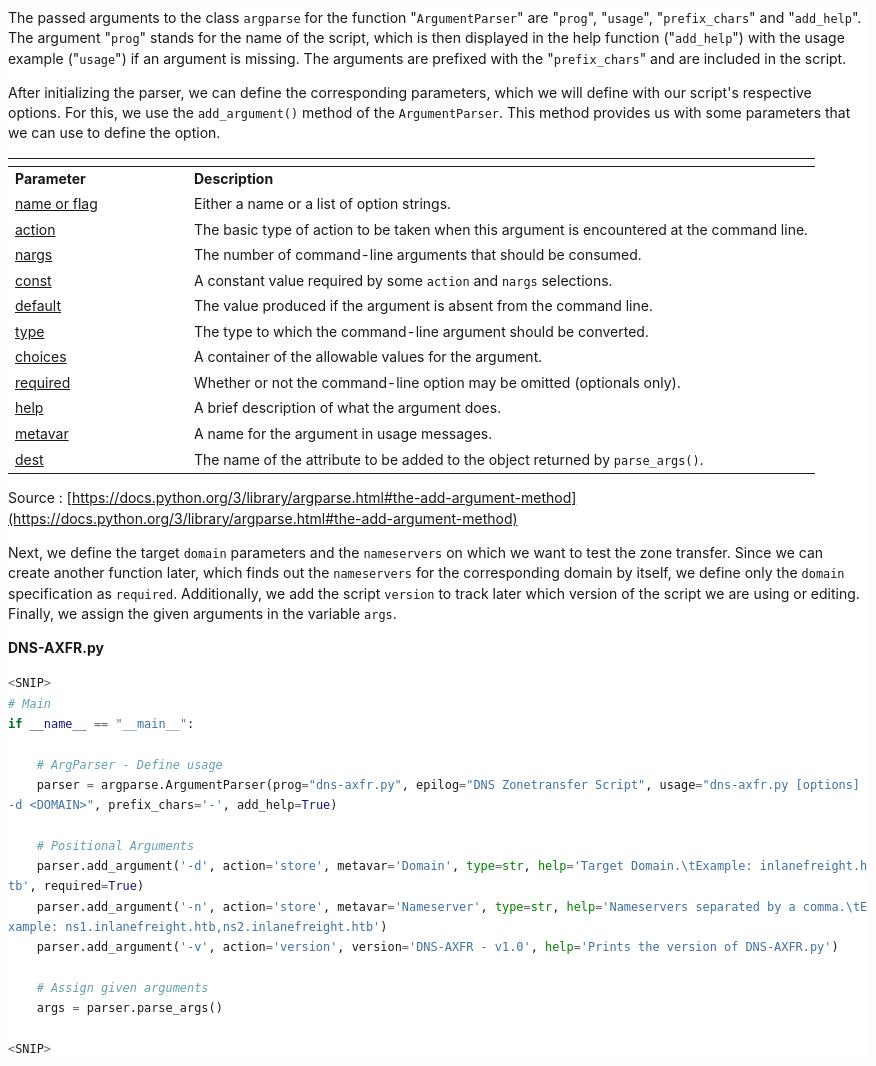 The passed arguments to the class `argparse` for the function "`ArgumentParser`" are "`prog`", "`usage`", "`prefix_chars`" and "`add_help`". The argument "`prog`" stands for the name of the script, which is then displayed in the help function ("`add_help`") with the usage example ("`usage`") if an argument is missing. The arguments are prefixed with the "`prefix_chars`" and are included in the script.

After initializing the parser, we can define the corresponding parameters, which we will define with our script's respective options. For this, we use the `add_argument()` method of the `ArgumentParser`. This method provides us with some parameters that we can use to define the option.

<table data-header-hidden><thead><tr><th width="165"></th><th></th></tr></thead><tbody><tr><td><strong>Parameter</strong></td><td><strong>Description</strong></td></tr><tr><td><a href="https://docs.python.org/3/library/argparse.html#name-or-flags">name or flag</a></td><td>Either a name or a list of option strings.</td></tr><tr><td><a href="https://docs.python.org/3/library/argparse.html#action">action</a></td><td>The basic type of action to be taken when this argument is encountered at the command line.</td></tr><tr><td><a href="https://docs.python.org/3/library/argparse.html#nargs">nargs</a></td><td>The number of command-line arguments that should be consumed.</td></tr><tr><td><a href="https://docs.python.org/3/library/argparse.html#const">const</a></td><td>A constant value required by some <code>action</code> and <code>nargs</code> selections.</td></tr><tr><td><a href="https://docs.python.org/3/library/argparse.html#default">default</a></td><td>The value produced if the argument is absent from the command line.</td></tr><tr><td><a href="https://docs.python.org/3/library/argparse.html#type">type</a></td><td>The type to which the command-line argument should be converted.</td></tr><tr><td><a href="https://docs.python.org/3/library/argparse.html#choices">choices</a></td><td>A container of the allowable values for the argument.</td></tr><tr><td><a href="https://docs.python.org/3/library/argparse.html#required">required</a></td><td>Whether or not the command-line option may be omitted (optionals only).</td></tr><tr><td><a href="https://docs.python.org/3/library/argparse.html#help">help</a></td><td>A brief description of what the argument does.</td></tr><tr><td><a href="https://docs.python.org/3/library/argparse.html#metavar">metavar</a></td><td>A name for the argument in usage messages.</td></tr><tr><td><a href="https://docs.python.org/3/library/argparse.html#dest">dest</a></td><td>The name of the attribute to be added to the object returned by <code>parse_args()</code>.</td></tr></tbody></table>

Source : [https://docs.python.org/3/library/argparse.html#the-add-argument-method](https://docs.python.org/3/library/argparse.html#the-add-argument-method)

Next, we define the target `domain` parameters and the `nameservers` on which we want to test the zone transfer. Since we can create another function later, which finds out the `nameservers` for the corresponding domain by itself, we define only the `domain` specification as `required`. Additionally, we add the script `version` to track later which version of the script we are using or editing. Finally, we assign the given arguments in the variable `args`.

**DNS-AXFR.py**

```python
<SNIP>
# Main
if __name__ == "__main__":

    # ArgParser - Define usage
    parser = argparse.ArgumentParser(prog="dns-axfr.py", epilog="DNS Zonetransfer Script", usage="dns-axfr.py [options] -d <DOMAIN>", prefix_chars='-', add_help=True)
	
	# Positional Arguments
    parser.add_argument('-d', action='store', metavar='Domain', type=str, help='Target Domain.\tExample: inlanefreight.htb', required=True)
    parser.add_argument('-n', action='store', metavar='Nameserver', type=str, help='Nameservers separated by a comma.\tExample: ns1.inlanefreight.htb,ns2.inlanefreight.htb')
    parser.add_argument('-v', action='version', version='DNS-AXFR - v1.0', help='Prints the version of DNS-AXFR.py')

    # Assign given arguments
    args = parser.parse_args()

<SNIP>
```
